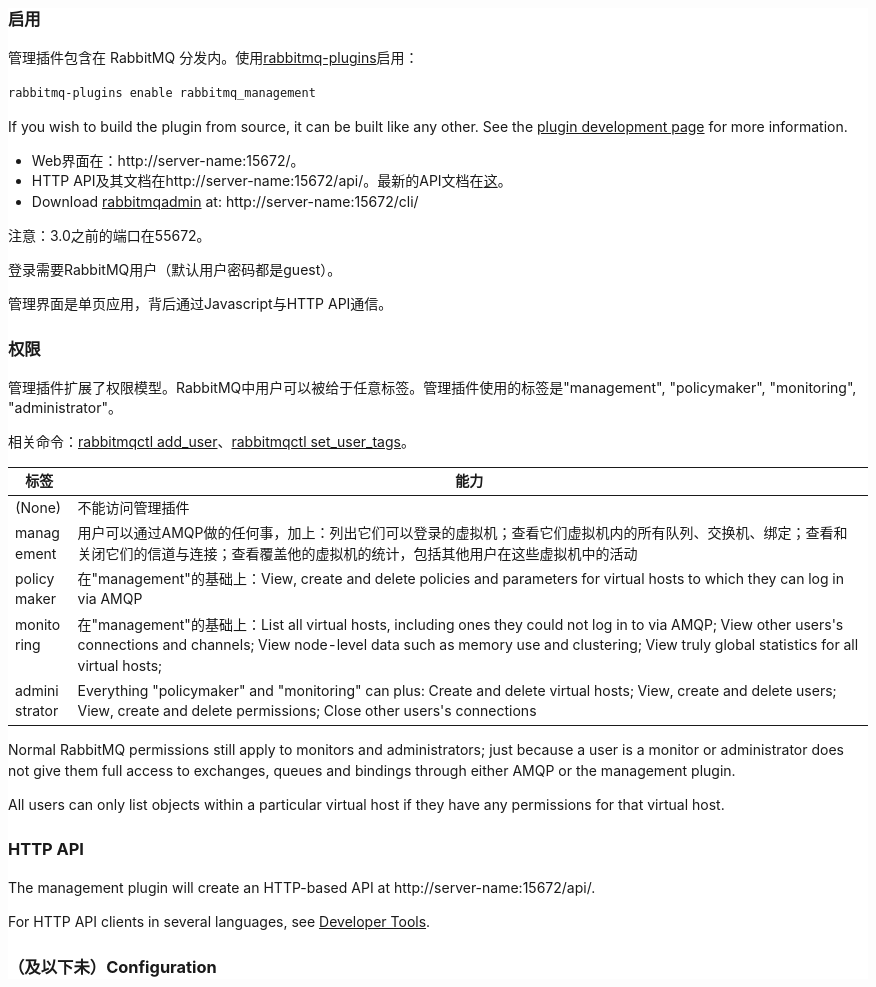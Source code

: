 ### 启用

管理插件包含在 RabbitMQ 分发内。使用[rabbitmq-plugins](http://www.rabbitmq.com/man/rabbitmq-plugins.1.man.html)启用：

	rabbitmq-plugins enable rabbitmq_management

If you wish to build the plugin from source, it can be built like any other. See the [plugin development page](http://www.rabbitmq.com/plugin-development.html) for more information.

- Web界面在：http://server-name:15672/。
- HTTP API及其文档在http://server-name:15672/api/。最新的API文档在[这](http://hg.rabbitmq.com/rabbitmq-management/raw-file/rabbitmq_v3_3_5/priv/www/api/index.html)。
- Download [rabbitmqadmin](http://www.rabbitmq.com/management-cli.html) at: http://server-name:15672/cli/

注意：3.0之前的端口在55672。

登录需要RabbitMQ用户（默认用户密码都是guest）。

管理界面是单页应用，背后通过Javascript与HTTP API通信。

### 权限

管理插件扩展了权限模型。RabbitMQ中用户可以被给于任意标签。管理插件使用的标签是"management", "policymaker", "monitoring", "administrator"。

相关命令：[rabbitmqctl add_user](http://www.rabbitmq.com/man/rabbitmqctl.1.man.html#)、[rabbitmqctl set_user_tags](http://www.rabbitmq.com/man/rabbitmqctl.1.man.html#set_user_tags)。

|标签|能力|
|---|----|
|(None)|不能访问管理插件|
|management|用户可以通过AMQP做的任何事，加上：列出它们可以登录的虚拟机；查看它们虚拟机内的所有队列、交换机、绑定；查看和关闭它们的信道与连接；查看覆盖他的虚拟机的统计，包括其他用户在这些虚拟机中的活动|
|policymaker|在"management"的基础上：View, create and delete policies and parameters for virtual hosts to which they can log in via AMQP|
|monitoring|在"management"的基础上：List all virtual hosts, including ones they could not log in to via AMQP; View other users's connections and channels; View node-level data such as memory use and clustering; View truly global statistics for all virtual hosts;|
|administrator|Everything "policymaker" and "monitoring" can plus: Create and delete virtual hosts; View, create and delete users; View, create and delete permissions; Close other users's connections|

Normal RabbitMQ permissions still apply to monitors and administrators; just because a user is a monitor or administrator does not give them full access to exchanges, queues and bindings through either AMQP or the management plugin.

All users can only list objects within a particular virtual host if they have any permissions for that virtual host.

### HTTP API

The management plugin will create an HTTP-based API at http://server-name:15672/api/.

For HTTP API clients in several languages, see [Developer Tools](http://www.rabbitmq.com/devtools.html).

### （及以下未）Configuration
